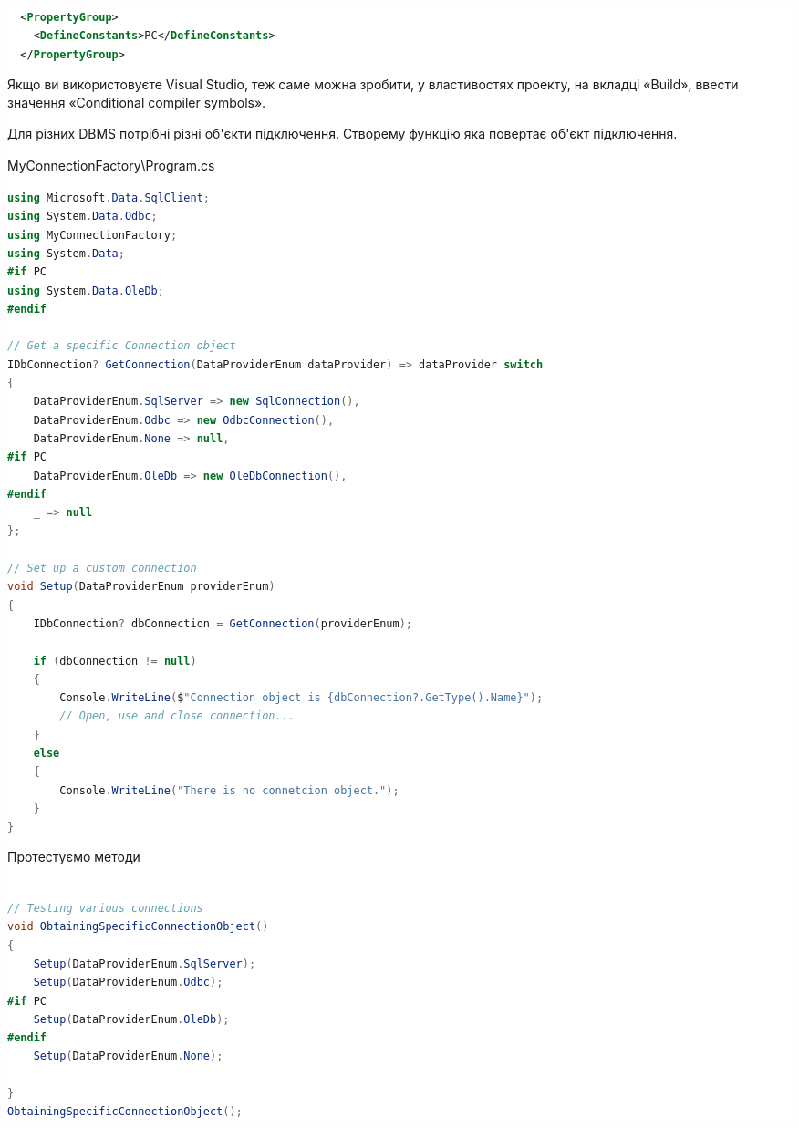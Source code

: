 ```xml
  <PropertyGroup>
    <DefineConstants>PC</DefineConstants>
  </PropertyGroup>
```
Якщо ви використовуєте Visual Studio, теж саме можна зробити, у властивостях проекту, на вкладці «Build», ввести значення «Conditional compiler symbols».

Для різних DBMS потрібні різні об'єкти підключення. 
Створему функцію яка повертає об'єкт підключення.

MyConnectionFactory\Program.cs
```cs
using Microsoft.Data.SqlClient;
using System.Data.Odbc;
using MyConnectionFactory;
using System.Data;
#if PC
using System.Data.OleDb;
#endif

// Get a specific Connection object
IDbConnection? GetConnection(DataProviderEnum dataProvider) => dataProvider switch
{
    DataProviderEnum.SqlServer => new SqlConnection(),
    DataProviderEnum.Odbc => new OdbcConnection(),
    DataProviderEnum.None => null,
#if PC
    DataProviderEnum.OleDb => new OleDbConnection(),
#endif
    _ => null
};

// Set up a custom connection
void Setup(DataProviderEnum providerEnum)
{
	IDbConnection? dbConnection = GetConnection(providerEnum);

	if (dbConnection != null)
	{
        Console.WriteLine($"Connection object is {dbConnection?.GetType().Name}");
		// Open, use and close connection...
	}
	else
	{
		Console.WriteLine("There is no connetcion object.");
	}
}

```
Протестуємо методи 

```cs

// Testing various connections
void ObtainingSpecificConnеctionObject()
{
    Setup(DataProviderEnum.SqlServer);
    Setup(DataProviderEnum.Odbc);
#if PC
    Setup(DataProviderEnum.OleDb);
#endif
    Setup(DataProviderEnum.None);

}
ObtainingSpecificConnеctionObject();
```